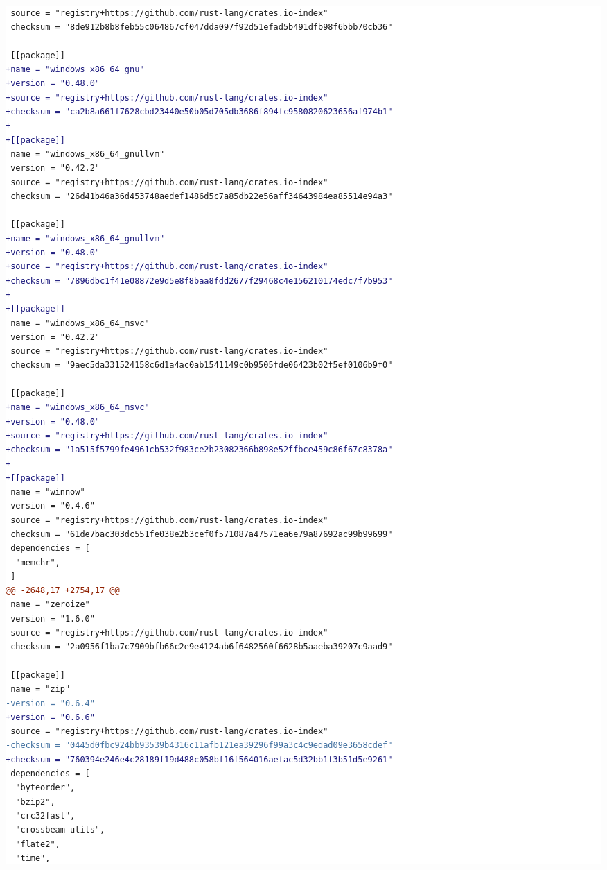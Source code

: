 ```diff
 source = "registry+https://github.com/rust-lang/crates.io-index"
 checksum = "8de912b8b8feb55c064867cf047dda097f92d51efad5b491dfb98f6bbb70cb36"
 
 [[package]]
+name = "windows_x86_64_gnu"
+version = "0.48.0"
+source = "registry+https://github.com/rust-lang/crates.io-index"
+checksum = "ca2b8a661f7628cbd23440e50b05d705db3686f894fc9580820623656af974b1"
+
+[[package]]
 name = "windows_x86_64_gnullvm"
 version = "0.42.2"
 source = "registry+https://github.com/rust-lang/crates.io-index"
 checksum = "26d41b46a36d453748aedef1486d5c7a85db22e56aff34643984ea85514e94a3"
 
 [[package]]
+name = "windows_x86_64_gnullvm"
+version = "0.48.0"
+source = "registry+https://github.com/rust-lang/crates.io-index"
+checksum = "7896dbc1f41e08872e9d5e8f8baa8fdd2677f29468c4e156210174edc7f7b953"
+
+[[package]]
 name = "windows_x86_64_msvc"
 version = "0.42.2"
 source = "registry+https://github.com/rust-lang/crates.io-index"
 checksum = "9aec5da331524158c6d1a4ac0ab1541149c0b9505fde06423b02f5ef0106b9f0"
 
 [[package]]
+name = "windows_x86_64_msvc"
+version = "0.48.0"
+source = "registry+https://github.com/rust-lang/crates.io-index"
+checksum = "1a515f5799fe4961cb532f983ce2b23082366b898e52ffbce459c86f67c8378a"
+
+[[package]]
 name = "winnow"
 version = "0.4.6"
 source = "registry+https://github.com/rust-lang/crates.io-index"
 checksum = "61de7bac303dc551fe038e2b3cef0f571087a47571ea6e79a87692ac99b99699"
 dependencies = [
  "memchr",
 ]
@@ -2648,17 +2754,17 @@
 name = "zeroize"
 version = "1.6.0"
 source = "registry+https://github.com/rust-lang/crates.io-index"
 checksum = "2a0956f1ba7c7909bfb66c2e9e4124ab6f6482560f6628b5aaeba39207c9aad9"
 
 [[package]]
 name = "zip"
-version = "0.6.4"
+version = "0.6.6"
 source = "registry+https://github.com/rust-lang/crates.io-index"
-checksum = "0445d0fbc924bb93539b4316c11afb121ea39296f99a3c4c9edad09e3658cdef"
+checksum = "760394e246e4c28189f19d488c058bf16f564016aefac5d32bb1f3b51d5e9261"
 dependencies = [
  "byteorder",
  "bzip2",
  "crc32fast",
  "crossbeam-utils",
  "flate2",
  "time",
```


 [0.14.17]: https://github.com/pyo3/maturin/compare/v0.14.16...v0.14.17
 [0.14.16]: https://github.com/pyo3/maturin/compare/v0.14.15...v0.14.16
 [0.14.15]: https://github.com/pyo3/maturin/compare/v0.14.14...v0.14.15
 [0.14.14]: https://github.com/pyo3/maturin/compare/v0.14.13...v0.14.14
 [0.14.13]: https://github.com/pyo3/maturin/compare/v0.14.12...v0.14.13
 [0.14.12]: https://github.com/pyo3/maturin/compare/v0.14.11...v0.14.12
 [0.14.11]: https://github.com/pyo3/maturin/compare/v0.14.10...v0.14.11
